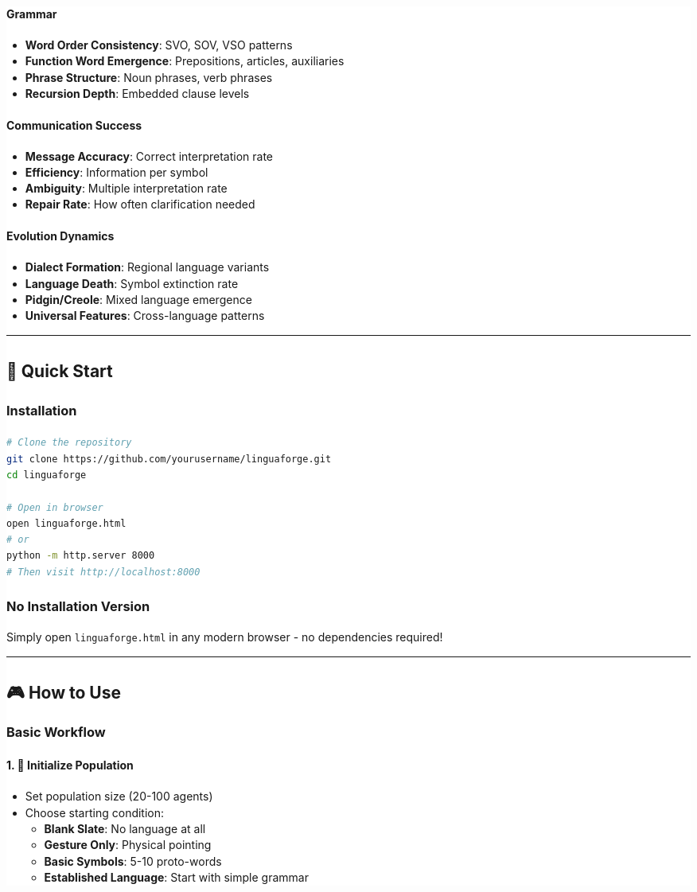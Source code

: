 #### **Grammar**
- **Word Order Consistency**: SVO, SOV, VSO patterns
- **Function Word Emergence**: Prepositions, articles, auxiliaries
- **Phrase Structure**: Noun phrases, verb phrases
- **Recursion Depth**: Embedded clause levels

#### **Communication Success**
- **Message Accuracy**: Correct interpretation rate
- **Efficiency**: Information per symbol
- **Ambiguity**: Multiple interpretation rate
- **Repair Rate**: How often clarification needed

#### **Evolution Dynamics**
- **Dialect Formation**: Regional language variants
- **Language Death**: Symbol extinction rate
- **Pidgin/Creole**: Mixed language emergence
- **Universal Features**: Cross-language patterns

---

## 🚀 Quick Start

### **Installation**

```bash
# Clone the repository
git clone https://github.com/yourusername/linguaforge.git
cd linguaforge

# Open in browser
open linguaforge.html
# or
python -m http.server 8000
# Then visit http://localhost:8000
```

### **No Installation Version**
Simply open `linguaforge.html` in any modern browser - no dependencies required!

---

## 🎮 How to Use

### **Basic Workflow**

#### **1. 🌱 Initialize Population**
- Set population size (20-100 agents)
- Choose starting condition:
  - **Blank Slate**: No language at all
  - **Gesture Only**: Physical pointing
  - **Basic Symbols**: 5-10 proto-words
  - **Established Language**: Start with simple grammar
